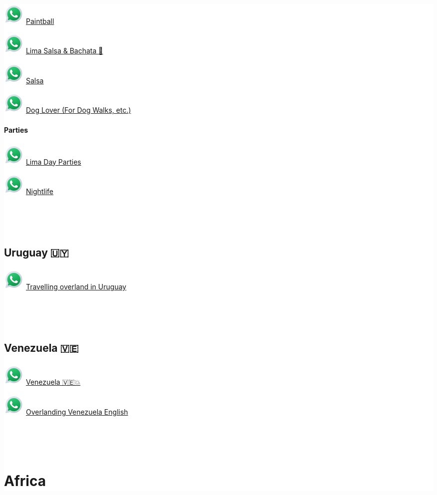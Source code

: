 ![Whatsapp](icons/whatsapp.svg) [Paintball](https://chat.whatsapp.com/J55Xkkmmpnw3wbhJQVGFbk)

![Whatsapp](icons/whatsapp.svg) [Lima Salsa & Bachata 💃](https://chat.whatsapp.com/LOdaJ8uovTYIOSFZt9csZ7)

![Whatsapp](icons/whatsapp.svg) [Salsa](https://chat.whatsapp.com/CDjyHVOhjPY94pOGHfMEJd)

![Whatsapp](icons/whatsapp.svg) [Dog Lover (For Dog Walks, etc.)](https://chat.whatsapp.com/CSnB6S89FmR0WBEC3jBRXM)

#### Parties
![Whatsapp](icons/whatsapp.svg) [Lima Day Parties](https://chat.whatsapp.com/KQna4x3uBe3BFo0Qd08nAF)

![Whatsapp](icons/whatsapp.svg) [Nightlife](https://chat.whatsapp.com/COpZ3q0F8nf4FERDDPILhi)

<p>&nbsp;</p><p>&nbsp;</p>

## Uruguay 🇺🇾 <a name="uruguay"></a>
![Whatsapp](icons/whatsapp.svg) [Travelling overland in Uruguay](https://chat.whatsapp.com/K9OR05vKihVCGVCeSHYXYG)

<p>&nbsp;</p><p>&nbsp;</p>

## Venezuela 🇻🇪 <a name="venezuela"></a>
![Whatsapp](icons/whatsapp.svg) [Venezuela 🇻🇪💥](https://chat.whatsapp.com/KNIZIxVJg8L07duupFtuXp)

![Whatsapp](icons/whatsapp.svg) [Overlanding Venezuela English](https://chat.whatsapp.com/FSQkIWLpiCpBRblQuvrQyH)

<p>&nbsp;</p><p>&nbsp;</p>

# Africa <a name="continent-africa"></a>
